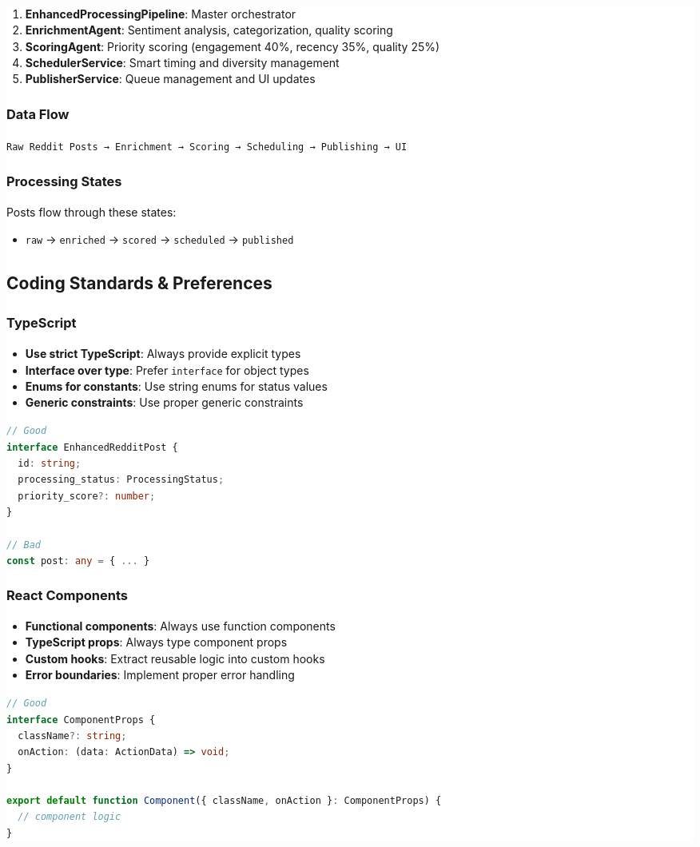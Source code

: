 1. **EnhancedProcessingPipeline**: Master orchestrator
2. **EnrichmentAgent**: Sentiment analysis, categorization, quality scoring
3. **ScoringAgent**: Priority scoring (engagement 40%, recency 35%, quality 25%)
4. **SchedulerService**: Smart timing and diversity management
5. **PublisherService**: Queue management and UI updates

### Data Flow
```
Raw Reddit Posts → Enrichment → Scoring → Scheduling → Publishing → UI
```

### Processing States
Posts flow through these states:
- `raw` → `enriched` → `scored` → `scheduled` → `published`

## Coding Standards & Preferences

### TypeScript
- **Use strict TypeScript**: Always provide explicit types
- **Interface over type**: Prefer `interface` for object types
- **Enums for constants**: Use string enums for status values
- **Generic constraints**: Use proper generic constraints

```typescript
// Good
interface EnhancedRedditPost {
  id: string;
  processing_status: ProcessingStatus;
  priority_score?: number;
}

// Bad
const post: any = { ... }
```

### React Components
- **Functional components**: Always use function components
- **TypeScript props**: Always type component props
- **Custom hooks**: Extract reusable logic into custom hooks
- **Error boundaries**: Implement proper error handling

```typescript
// Good
interface ComponentProps {
  className?: string;
  onAction: (data: ActionData) => void;
}

export default function Component({ className, onAction }: ComponentProps) {
  // component logic
}
```
